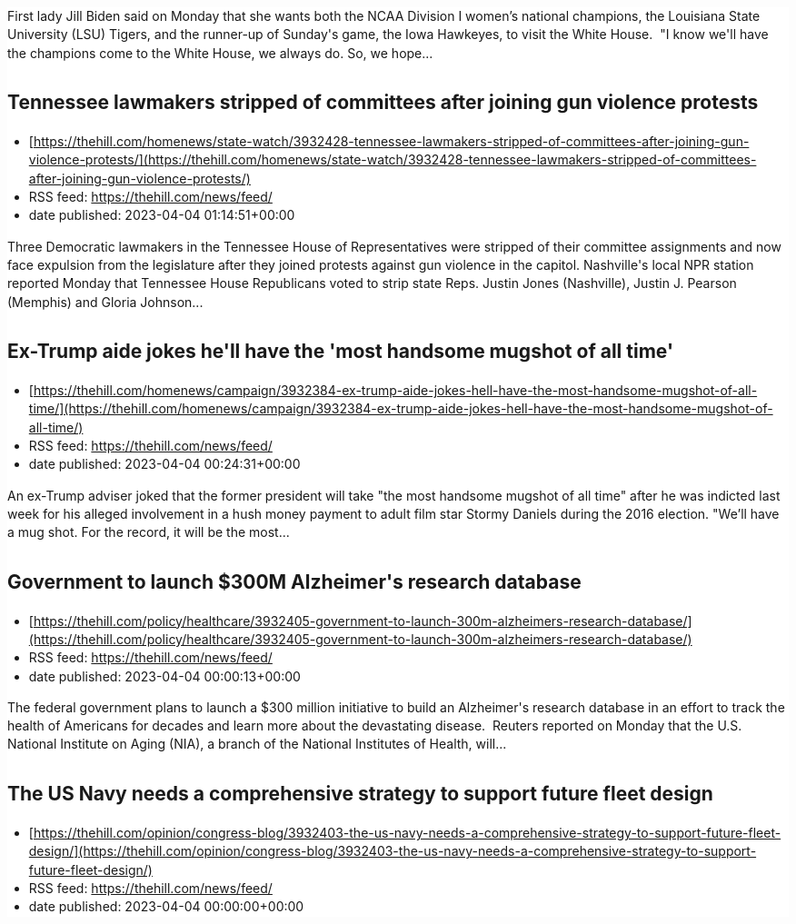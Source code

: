 First lady Jill Biden said on Monday that she wants both the NCAA Division I women’s national champions, the Louisiana State University (LSU) Tigers, and the runner-up of Sunday's game, the Iowa Hawkeyes, to visit the White House.  "I know we'll have the champions come to the White House, we always do. So, we hope...

## Tennessee lawmakers stripped of committees after joining gun violence protests
 - [https://thehill.com/homenews/state-watch/3932428-tennessee-lawmakers-stripped-of-committees-after-joining-gun-violence-protests/](https://thehill.com/homenews/state-watch/3932428-tennessee-lawmakers-stripped-of-committees-after-joining-gun-violence-protests/)
 - RSS feed: https://thehill.com/news/feed/
 - date published: 2023-04-04 01:14:51+00:00

Three Democratic lawmakers in the Tennessee House of Representatives were stripped of their committee assignments and now face expulsion from the legislature after they joined protests against gun violence in the capitol. Nashville's local NPR station reported Monday that Tennessee House Republicans voted to strip state Reps. Justin Jones (Nashville), Justin J. Pearson (Memphis) and Gloria Johnson...

## Ex-Trump aide jokes he'll have the 'most handsome mugshot of all time'
 - [https://thehill.com/homenews/campaign/3932384-ex-trump-aide-jokes-hell-have-the-most-handsome-mugshot-of-all-time/](https://thehill.com/homenews/campaign/3932384-ex-trump-aide-jokes-hell-have-the-most-handsome-mugshot-of-all-time/)
 - RSS feed: https://thehill.com/news/feed/
 - date published: 2023-04-04 00:24:31+00:00

An ex-Trump adviser joked that the former president will take "the most handsome mugshot of all time" after he was indicted last week for his alleged involvement in a hush money payment to adult film star Stormy Daniels during the 2016 election. "We’ll have a mug shot. For the record, it will be the most...

## Government to launch $300M Alzheimer's research database
 - [https://thehill.com/policy/healthcare/3932405-government-to-launch-300m-alzheimers-research-database/](https://thehill.com/policy/healthcare/3932405-government-to-launch-300m-alzheimers-research-database/)
 - RSS feed: https://thehill.com/news/feed/
 - date published: 2023-04-04 00:00:13+00:00

The federal government plans to launch a $300 million initiative to build an Alzheimer's research database in an effort to track the health of Americans for decades and learn more about the devastating disease.  Reuters reported on Monday that the U.S. National Institute on Aging (NIA), a branch of the National Institutes of Health, will...

## The US Navy needs a comprehensive strategy to support future fleet design
 - [https://thehill.com/opinion/congress-blog/3932403-the-us-navy-needs-a-comprehensive-strategy-to-support-future-fleet-design/](https://thehill.com/opinion/congress-blog/3932403-the-us-navy-needs-a-comprehensive-strategy-to-support-future-fleet-design/)
 - RSS feed: https://thehill.com/news/feed/
 - date published: 2023-04-04 00:00:00+00:00
